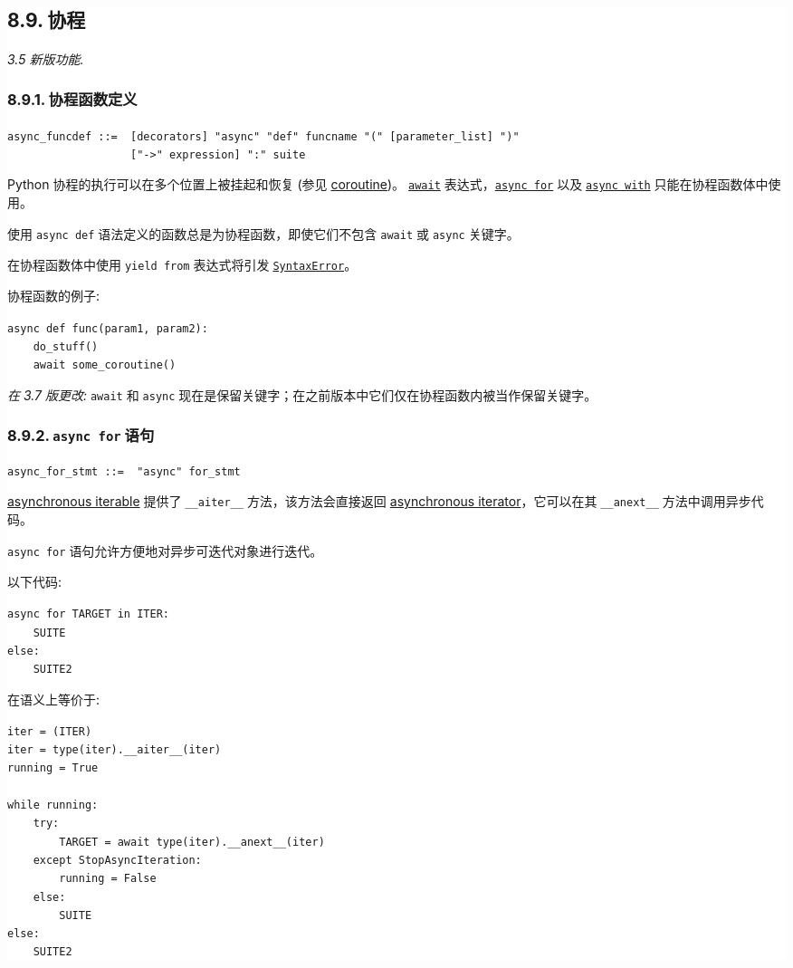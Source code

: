 ## 8.9. 协程

*3.5 新版功能.*



### 8.9.1. 协程函数定义

```
async_funcdef ::=  [decorators] "async" "def" funcname "(" [parameter_list] ")"
                   ["->" expression] ":" suite
```

Python 协程的执行可以在多个位置上被挂起和恢复 (参见 [coroutine](https://docs.python.org/zh-cn/3.11/glossary.html#term-coroutine))。 [`await`](https://docs.python.org/zh-cn/3.11/reference/expressions.html#await) 表达式，[`async for`](https://docs.python.org/zh-cn/3.11/reference/compound_stmts.html#async-for) 以及 [`async with`](https://docs.python.org/zh-cn/3.11/reference/compound_stmts.html#async-with) 只能在协程函数体中使用。

使用 `async def` 语法定义的函数总是为协程函数，即使它们不包含 `await` 或 `async` 关键字。

在协程函数体中使用 `yield from` 表达式将引发 [`SyntaxError`](https://docs.python.org/zh-cn/3.11/library/exceptions.html#SyntaxError)。

协程函数的例子:

```
async def func(param1, param2):
    do_stuff()
    await some_coroutine()
```

*在 3.7 版更改:* `await` 和 `async` 现在是保留关键字；在之前版本中它们仅在协程函数内被当作保留关键字。



### 8.9.2. `async for` 语句

```
async_for_stmt ::=  "async" for_stmt
```

[asynchronous iterable](https://docs.python.org/zh-cn/3.11/glossary.html#term-asynchronous-iterable) 提供了 `__aiter__` 方法，该方法会直接返回 [asynchronous iterator](https://docs.python.org/zh-cn/3.11/glossary.html#term-asynchronous-iterator)，它可以在其 `__anext__` 方法中调用异步代码。

`async for` 语句允许方便地对异步可迭代对象进行迭代。

以下代码:

```
async for TARGET in ITER:
    SUITE
else:
    SUITE2
```

在语义上等价于:

```
iter = (ITER)
iter = type(iter).__aiter__(iter)
running = True

while running:
    try:
        TARGET = await type(iter).__anext__(iter)
    except StopAsyncIteration:
        running = False
    else:
        SUITE
else:
    SUITE2
```